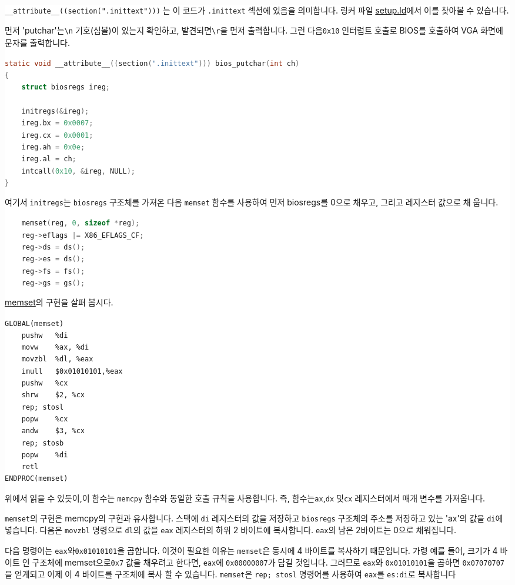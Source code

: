 `__attribute__((section(".inittext")))` 는 이 코드가 `.inittext` 섹션에 있음을 의미합니다. 링커 파일 [setup.ld](https://github.com/torvalds/linux/blob/v4.16/arch/x86/boot/setup.ld)에서 이를 찾아볼 수 있습니다.

먼저 'putchar'는`\n` 기호(심볼)이 있는지 확인하고, 발견되면`\r`을 먼저 출력합니다. 그런 다음`0x10` 인터럽트 호출로 BIOS를 호출하여 VGA 화면에 문자를 출력합니다.

```C
static void __attribute__((section(".inittext"))) bios_putchar(int ch)
{
    struct biosregs ireg;

    initregs(&ireg);
    ireg.bx = 0x0007;
    ireg.cx = 0x0001;
    ireg.ah = 0x0e;
    ireg.al = ch;
    intcall(0x10, &ireg, NULL);
}
```

여기서 `initregs`는 `biosregs` 구조체를 가져온 다음 `memset` 함수를 사용하여 먼저 biosregs를 0으로 채우고, 그리고 레지스터 값으로 채 웁니다.

```C
    memset(reg, 0, sizeof *reg);
    reg->eflags |= X86_EFLAGS_CF;
    reg->ds = ds();
    reg->es = ds();
    reg->fs = fs();
    reg->gs = gs();
```

[memset](https://github.com/torvalds/linux/blob/v4.16/arch/x86/boot/copy.S#L36)의 구현을 살펴 봅시다.

```assembly
GLOBAL(memset)
    pushw   %di
    movw    %ax, %di
    movzbl  %dl, %eax
    imull   $0x01010101,%eax
    pushw   %cx
    shrw    $2, %cx
    rep; stosl
    popw    %cx
    andw    $3, %cx
    rep; stosb
    popw    %di
    retl
ENDPROC(memset)
```

위에서 읽을 수 있듯이,이 함수는 `memcpy` 함수와 동일한 호출 규칙을 사용합니다. 즉, 함수는`ax`,`dx` 및`cx` 레지스터에서 매개 변수를 가져옵니다.

`memset`의 구현은 memcpy의 구현과 유사합니다. 스택에 `di` 레지스터의 값을 저장하고 `biosregs` 구조체의 주소를 저장하고 있는 'ax'의 값을 `di`에 넣습니다. 다음은 `movzbl` 명령으로 `dl`의 값을 `eax` 레지스터의 하위 2 바이트에 복사합니다. `eax`의 남은 2바이트는 0으로 채워집니다.

다음 명령어는 `eax`와`0x01010101`을 곱합니다. 이것이 필요한 이유는 `memset`은 동시에 4 바이트를 복사하기 때문입니다. 가령 예를 들어, 크기가 4 바이트 인 구조체에 memset으로`0x7` 값을 채우려고 한다면, `eax`에 `0x00000007`가 담길 것입니다. 그러므로 `eax`와 `0x01010101`을 곱하면 `0x07070707`을 얻게되고 이제 이 4 바이트를 구조체에 복사 할 수 있습니다. `memset`은 `rep; stosl` 명령어를 사용하여 `eax`를 `es:di`로 복사합니다
